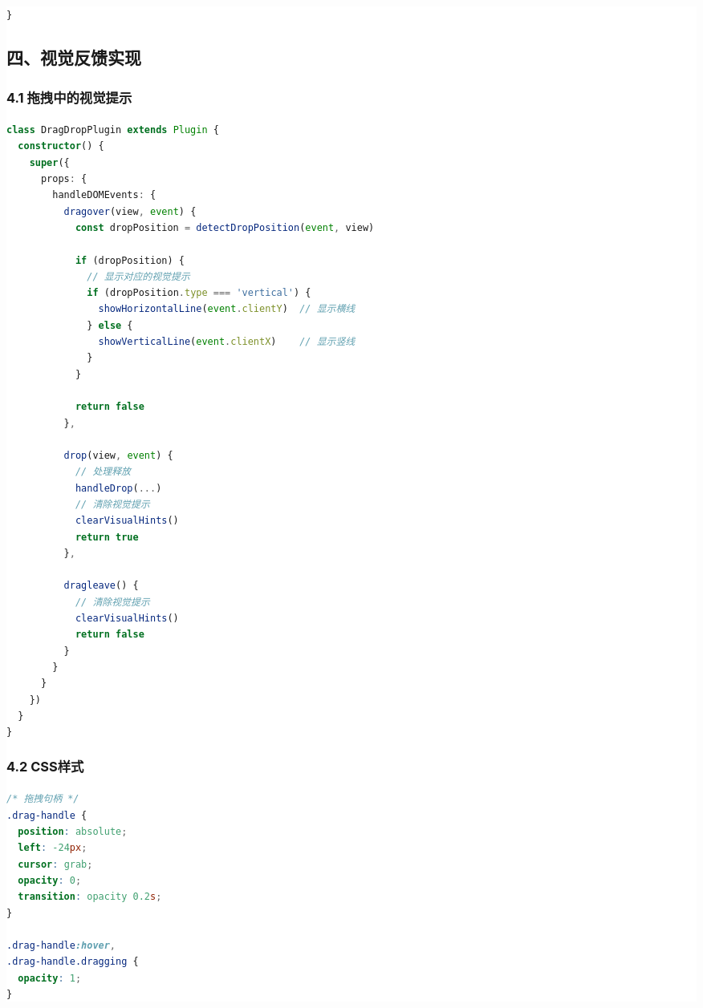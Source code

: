 ```typescript
}
```

## 四、视觉反馈实现

### 4.1 拖拽中的视觉提示
```typescript
class DragDropPlugin extends Plugin {
  constructor() {
    super({
      props: {
        handleDOMEvents: {
          dragover(view, event) {
            const dropPosition = detectDropPosition(event, view)

            if (dropPosition) {
              // 显示对应的视觉提示
              if (dropPosition.type === 'vertical') {
                showHorizontalLine(event.clientY)  // 显示横线
              } else {
                showVerticalLine(event.clientX)    // 显示竖线
              }
            }

            return false
          },

          drop(view, event) {
            // 处理释放
            handleDrop(...)
            // 清除视觉提示
            clearVisualHints()
            return true
          },

          dragleave() {
            // 清除视觉提示
            clearVisualHints()
            return false
          }
        }
      }
    })
  }
}
```

### 4.2 CSS样式
```css
/* 拖拽句柄 */
.drag-handle {
  position: absolute;
  left: -24px;
  cursor: grab;
  opacity: 0;
  transition: opacity 0.2s;
}

.drag-handle:hover,
.drag-handle.dragging {
  opacity: 1;
}
```